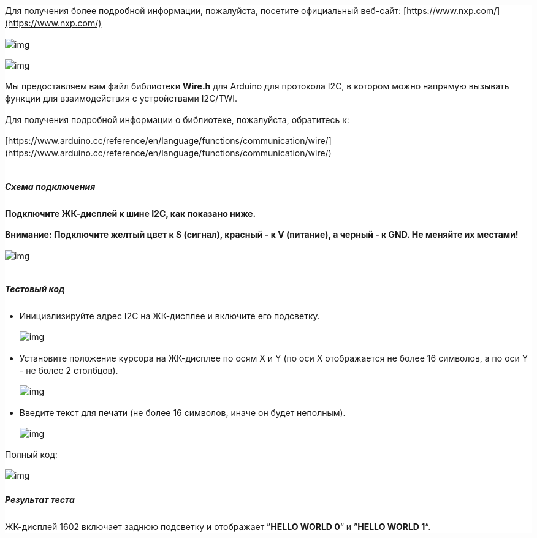 Для получения более подробной информации, пожалуйста, посетите официальный веб-сайт: [https://www.nxp.com/](https://www.nxp.com/)

![img](./scratch_img/cou76.png)

![img](./scratch_img/cou77.png)

Мы предоставляем вам файл библиотеки **Wire.h** для Arduino для протокола I2C, в котором можно напрямую вызывать функции для взаимодействия с устройствами I2C/TWI. 

Для получения подробной информации о библиотеке, пожалуйста, обратитесь к: 

[https://www.arduino.cc/reference/en/language/functions/communication/wire/](https://www.arduino.cc/reference/en/language/functions/communication/wire/)



------



##### Схема подключения

**Подключите ЖК-дисплей к шине I2C, как показано ниже.**

**Внимание: Подключите желтый цвет к S (сигнал), красный - к V (питание), а черный - к GND. Не меняйте их местами!**

![img](./scratch_img/couj72.png)

------



##### Тестовый код

- Инициализируйте адрес I2C на ЖК-дисплее и включите его подсветку.

  ![img](./scratch_img/st92.png)

- Установите положение курсора на ЖК-дисплее по осям X и Y (по оси X отображается не более 16 символов, а по оси Y - не более 2 столбцов).

  ![img](./scratch_img/st93.png)

- Введите текст для печати (не более 16 символов, иначе он будет неполным). 

  ![img](./scratch_img/st94.png)


Полный код:

![img](./scratch_img/st95.png)



##### Результат теста

ЖК-дисплей 1602 включает заднюю подсветку и отображает ”**HELLO WORLD 0**“ и ”**HELLO WORLD 1**“.
